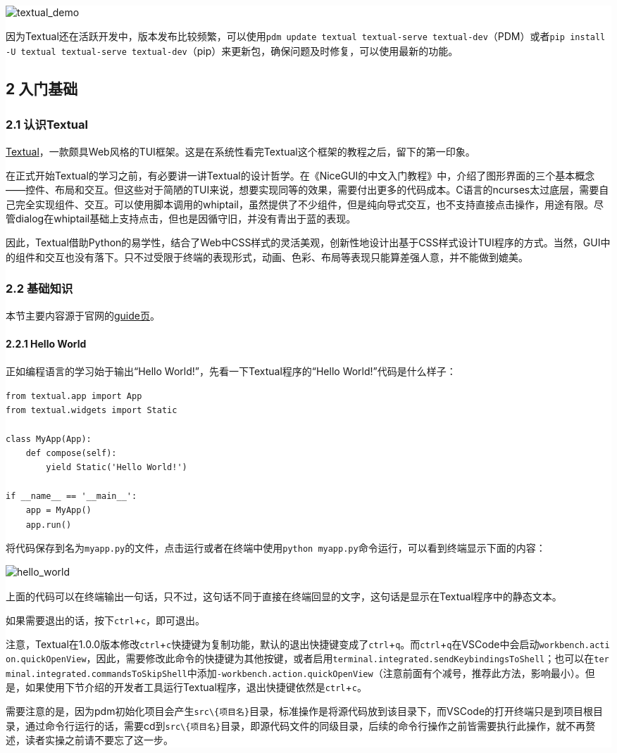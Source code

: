 ![textual_demo](textual.assets/textual_demo.svg)

因为Textual还在活跃开发中，版本发布比较频繁，可以使用`pdm update textual textual-serve textual-dev`（PDM）或者`pip install -U textual textual-serve textual-dev`（pip）来更新包，确保问题及时修复，可以使用最新的功能。

## 2 入门基础

### 2.1 认识Textual

[Textual](https://textual.textualize.io/)，一款颇具Web风格的TUI框架。这是在系统性看完Textual这个框架的教程之后，留下的第一印象。

在正式开始Textual的学习之前，有必要讲一讲Textual的设计哲学。在《NiceGUI的中文入门教程》中，介绍了图形界面的三个基本概念——控件、布局和交互。但这些对于简陋的TUI来说，想要实现同等的效果，需要付出更多的代码成本。C语言的ncurses太过底层，需要自己完全实现组件、交互。可以使用脚本调用的whiptail，虽然提供了不少组件，但是纯向导式交互，也不支持直接点击操作，用途有限。尽管dialog在whiptail基础上支持点击，但也是‌因循守旧‌，并没有青出于蓝的表现。

因此，Textual借助Python的易学性，结合了Web中CSS样式的灵活美观，创新性地设计出基于CSS样式设计TUI程序的方式。当然，GUI中的组件和交互也没有落下。只不过受限于终端的表现形式，动画、色彩、布局等表现只能算差强人意，并不能做到媲美。

### 2.2 基础知识

本节主要内容源于官网的[guide页](https://textual.textualize.io/guide/)。

#### 2.2.1 Hello World

正如编程语言的学习始于输出“Hello World!”，先看一下Textual程序的“Hello World!”代码是什么样子：

```python3
from textual.app import App
from textual.widgets import Static

class MyApp(App):
    def compose(self):
        yield Static('Hello World!')

if __name__ == '__main__':
    app = MyApp()
    app.run()
```

将代码保存到名为`myapp.py`的文件，点击运行或者在终端中使用`python myapp.py`命令运行，可以看到终端显示下面的内容：

![hello_world](textual.assets/hello_world.png)

上面的代码可以在终端输出一句话，只不过，这句话不同于直接在终端回显的文字，这句话是显示在Textual程序中的静态文本。

如果需要退出的话，按下`ctrl`+`c`，即可退出。

注意，Textual在1.0.0版本修改`ctrl`+`c`快捷键为复制功能，默认的退出快捷键变成了`ctrl`+`q`。而`ctrl`+`q`在VSCode中会启动`workbench.action.quickOpenView`，因此，需要修改此命令的快捷键为其他按键，或者启用`terminal.integrated.sendKeybindingsToShell`；也可以在`terminal.integrated.commandsToSkipShell`中添加`-workbench.action.quickOpenView`（注意前面有个减号，推荐此方法，影响最小）。但是，如果使用下节介绍的开发者工具运行Textual程序，退出快捷键依然是`ctrl`+`c`。

需要注意的是，因为pdm初始化项目会产生`src\{项目名}`目录，标准操作是将源代码放到该目录下，而VSCode的打开终端只是到项目根目录，通过命令行运行的话，需要cd到`src\{项目名}`目录，即源代码文件的同级目录，后续的命令行操作之前皆需要执行此操作，就不再赘述，读者实操之前请不要忘了这一步。
